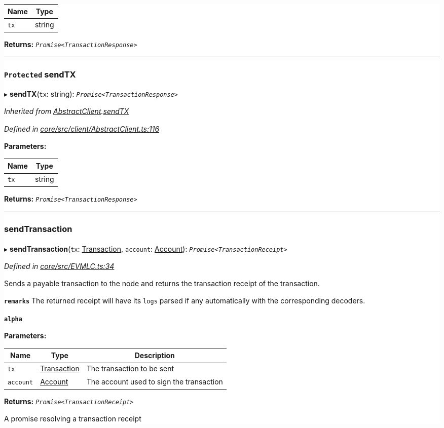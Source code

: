Name | Type |
------ | ------ |
`tx` | string |

**Returns:** *`Promise<TransactionResponse>`*

___

### `Protected` sendTX

▸ **sendTX**(`tx`: string): *`Promise<TransactionResponse>`*

*Inherited from [AbstractClient](abstractclient.md).[sendTX](abstractclient.md#protected-sendtx)*

*Defined in [core/src/client/AbstractClient.ts:116](https://github.com/mosaicnetworks/evm-lite-js/blob/578e9b5/packages/core/src/client/AbstractClient.ts#L116)*

**Parameters:**

Name | Type |
------ | ------ |
`tx` | string |

**Returns:** *`Promise<TransactionResponse>`*

___

###  sendTransaction

▸ **sendTransaction**(`tx`: [Transaction](transaction.md), `account`: [Account](account.md)): *`Promise<TransactionReceipt>`*

*Defined in [core/src/EVMLC.ts:34](https://github.com/mosaicnetworks/evm-lite-js/blob/578e9b5/packages/core/src/EVMLC.ts#L34)*

Sends a payable transaction to the node and returns the transaction
receipt of the transaction.

**`remarks`** 
The returned receipt will have its `logs` parsed if any automatically
with the corresponding decoders.

**`alpha`** 

**Parameters:**

Name | Type | Description |
------ | ------ | ------ |
`tx` | [Transaction](transaction.md) | The transaction to be sent |
`account` | [Account](account.md) | The account used to sign the transaction |

**Returns:** *`Promise<TransactionReceipt>`*

A promise resolving a transaction receipt